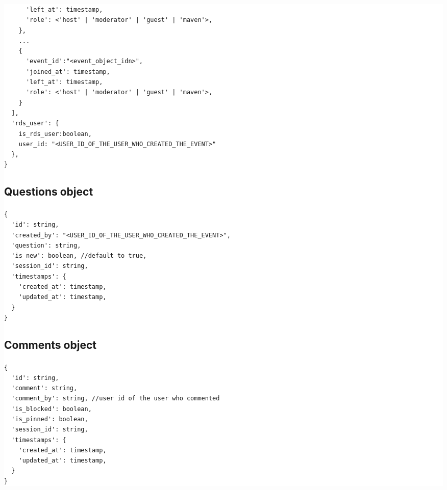 ```
      'left_at': timestamp,
      'role': <'host' | 'moderator' | 'guest' | 'maven'>,
    },
    ...
    {
      'event_id':"<event_object_idn>",
      'joined_at': timestamp,
      'left_at': timestamp,
      'role': <'host' | 'moderator' | 'guest' | 'maven'>,
    }
  ],
  'rds_user': {
    is_rds_user:boolean,
    user_id: "<USER_ID_OF_THE_USER_WHO_CREATED_THE_EVENT>"
  },
}
```

## Questions object

```
{
  'id': string,
  'created_by': "<USER_ID_OF_THE_USER_WHO_CREATED_THE_EVENT>",
  'question': string,
  'is_new': boolean, //default to true,
  'session_id': string,
  'timestamps': {
    'created_at': timestamp,
    'updated_at': timestamp,
  }
}
```

## Comments object

```
{
  'id': string,
  'comment': string,
  'comment_by': string, //user id of the user who commented
  'is_blocked': boolean,
  'is_pinned': boolean,
  'session_id': string,
  'timestamps': {
    'created_at': timestamp,
    'updated_at': timestamp,
  }
}

```
